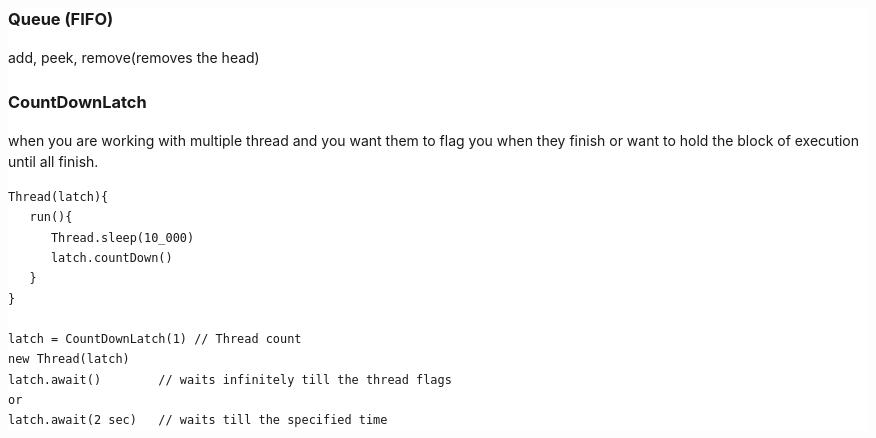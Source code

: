 ### Queue (FIFO)

add, peek, remove(removes the head)

### CountDownLatch

when you are working with multiple thread and you want them to flag you when they finish or 
want to hold the block of execution until all finish. 
```
Thread(latch){
   run(){
      Thread.sleep(10_000)
      latch.countDown()
   }
}

latch = CountDownLatch(1) // Thread count
new Thread(latch)
latch.await()        // waits infinitely till the thread flags 
or 
latch.await(2 sec)   // waits till the specified time
```

